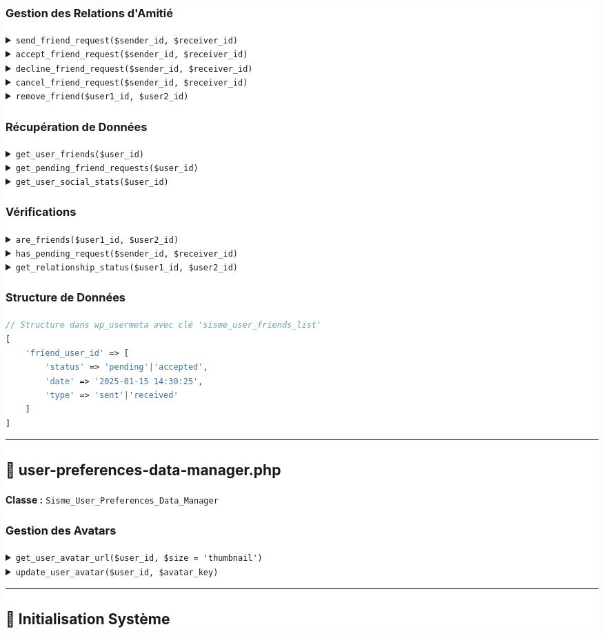 ### Gestion des Relations d'Amitié

<details><summary><code>send_friend_request($sender_id, $receiver_id)</code></summary></details>

<details><summary><code>accept_friend_request($sender_id, $receiver_id)</code></summary></details>

<details><summary><code>decline_friend_request($sender_id, $receiver_id)</code></summary></details>

<details><summary><code>cancel_friend_request($sender_id, $receiver_id)</code></summary></details>

<details><summary><code>remove_friend($user1_id, $user2_id)</code></summary></details>

### Récupération de Données

<details><summary><code>get_user_friends($user_id)</code></summary></details>

<details><summary><code>get_pending_friend_requests($user_id)</code></summary></details>

<details><summary><code>get_user_social_stats($user_id)</code></summary></details>

### Vérifications

<details><summary><code>are_friends($user1_id, $user2_id)</code></summary></details>

<details><summary><code>has_pending_request($sender_id, $receiver_id)</code></summary></details>

<details><summary><code>get_relationship_status($user1_id, $user2_id)</code></summary></details>

### Structure de Données

```php
// Structure dans wp_usermeta avec clé 'sisme_user_friends_list'
[
    'friend_user_id' => [
        'status' => 'pending'|'accepted',
        'date' => '2025-01-15 14:30:25',
        'type' => 'sent'|'received'
    ]
]
```

---

## 👤 user-preferences-data-manager.php

**Classe :** `Sisme_User_Preferences_Data_Manager`

### Gestion des Avatars

<details><summary><code>get_user_avatar_url($user_id, $size = 'thumbnail')</code></summary></details>

<details><summary><code>update_user_avatar($user_id, $avatar_key)</code></summary></details>

---

## 🚀 Initialisation Système
